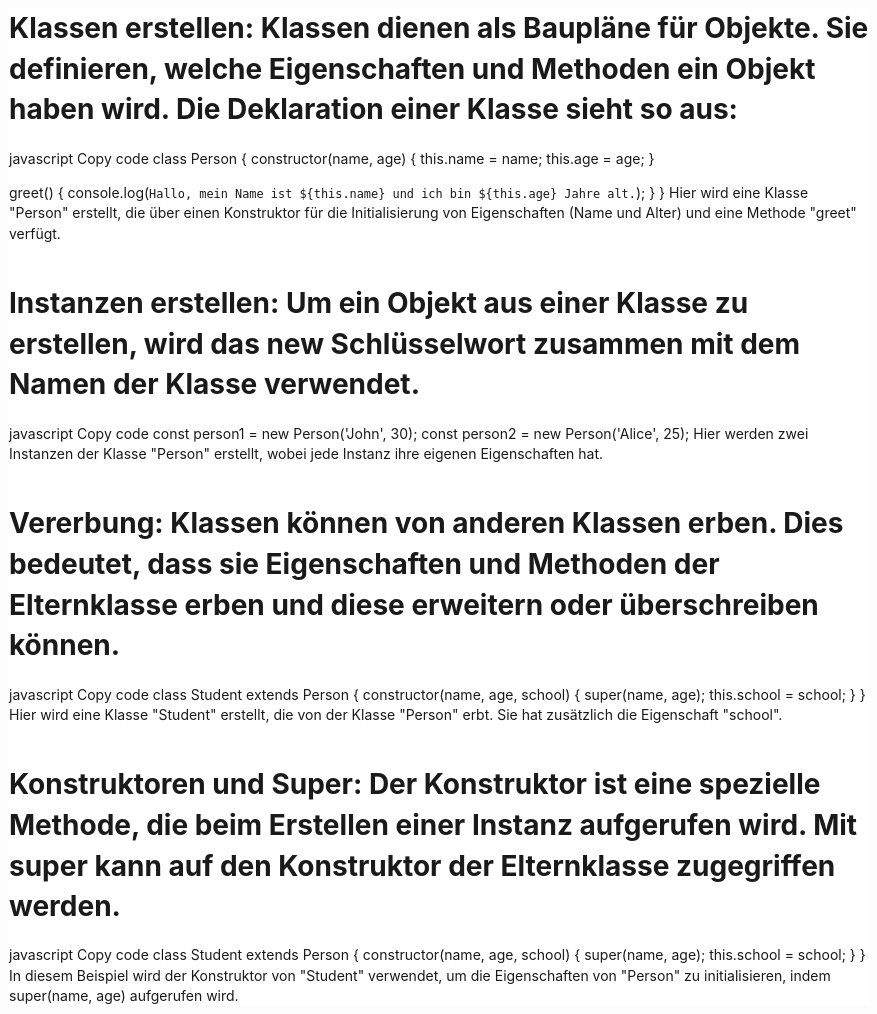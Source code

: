 # Klassen erstellen: Klassen dienen als Baupläne für Objekte. Sie definieren, welche Eigenschaften und Methoden ein Objekt haben wird. Die Deklaration einer Klasse sieht so aus:

javascript
Copy code
class Person {
constructor(name, age) {
this.name = name;
this.age = age;
}

greet() {
console.log(`Hallo, mein Name ist ${this.name} und ich bin ${this.age} Jahre alt.`);
}
}
Hier wird eine Klasse "Person" erstellt, die über einen Konstruktor für die Initialisierung von Eigenschaften (Name und Alter) und eine Methode "greet" verfügt.

# Instanzen erstellen: Um ein Objekt aus einer Klasse zu erstellen, wird das new Schlüsselwort zusammen mit dem Namen der Klasse verwendet.

javascript
Copy code
const person1 = new Person('John', 30);
const person2 = new Person('Alice', 25);
Hier werden zwei Instanzen der Klasse "Person" erstellt, wobei jede Instanz ihre eigenen Eigenschaften hat.

# Vererbung: Klassen können von anderen Klassen erben. Dies bedeutet, dass sie Eigenschaften und Methoden der Elternklasse erben und diese erweitern oder überschreiben können.

javascript
Copy code
class Student extends Person {
constructor(name, age, school) {
super(name, age);
this.school = school;
}
}
Hier wird eine Klasse "Student" erstellt, die von der Klasse "Person" erbt. Sie hat zusätzlich die Eigenschaft "school".

# Konstruktoren und Super: Der Konstruktor ist eine spezielle Methode, die beim Erstellen einer Instanz aufgerufen wird. Mit super kann auf den Konstruktor der Elternklasse zugegriffen werden.

javascript
Copy code
class Student extends Person {
constructor(name, age, school) {
super(name, age);
this.school = school;
}
}
In diesem Beispiel wird der Konstruktor von "Student" verwendet, um die Eigenschaften von "Person" zu initialisieren, indem super(name, age) aufgerufen wird.
